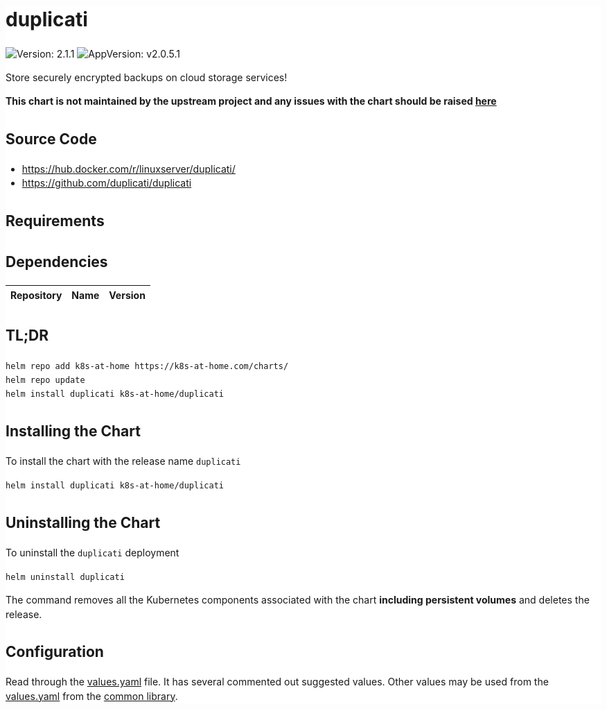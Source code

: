 # duplicati

![Version: 2.1.1](https://img.shields.io/badge/Version-2.1.1-informational?style=flat-square) ![AppVersion: v2.0.5.1](https://img.shields.io/badge/AppVersion-v2.0.5.1-informational?style=flat-square)

Store securely encrypted backups on cloud storage services!

**This chart is not maintained by the upstream project and any issues with the chart should be raised [here](https://github.com/k8s-at-home/charts/issues/new/choose)**

## Source Code

* <https://hub.docker.com/r/linuxserver/duplicati/>
* <https://github.com/duplicati/duplicati>

## Requirements

## Dependencies

| Repository | Name | Version |
|------------|------|---------|

## TL;DR

```console
helm repo add k8s-at-home https://k8s-at-home.com/charts/
helm repo update
helm install duplicati k8s-at-home/duplicati
```

## Installing the Chart

To install the chart with the release name `duplicati`

```console
helm install duplicati k8s-at-home/duplicati
```

## Uninstalling the Chart

To uninstall the `duplicati` deployment

```console
helm uninstall duplicati
```

The command removes all the Kubernetes components associated with the chart **including persistent volumes** and deletes the release.

## Configuration

Read through the [values.yaml](./values.yaml) file. It has several commented out suggested values.
Other values may be used from the [values.yaml](../common/values.yaml) from the [common library](../common).
